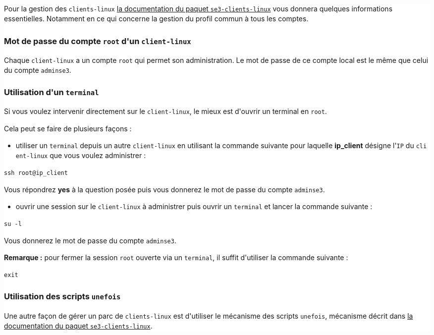Pour la gestion des `clients-linux` [la documentation du paquet `se3-clients-linux`](../se3-clients-linux/README.md) vous donnera quelques informations essentielles. Notamment en ce qui concerne la gestion du profil commun à tous les comptes.


### Mot de passe du compte `root` d'un `client-linux`

Chaque `client-linux` a un compte `root` qui permet son administration. Le mot de passe de ce compte local est le même que celui du compte `adminse3`.


### Utilisation d'un `terminal`

Si vous voulez intervenir directement sur le `client-linux`,
le mieux est d'ouvrir un terminal en `root`.


Cela peut se faire de plusieurs façons :

- utiliser un `terminal` depuis un autre `client-linux`
en utilisant la commande suivante pour laquelle **ip_client**
désigne l'`IP` du `client-linux` que vous voulez administrer :
```ssh
ssh root@ip_client
```
Vous répondrez **yes** à la question posée
puis vous donnerez le mot de passe du compte `adminse3`.

- ouvrir une session sur le `client-linux` à administrer puis ouvrir un `terminal`
et lancer la commande suivante :
```ssh
su -l
```
Vous donnerez le mot de passe du compte `adminse3`.

**Remarque :** pour fermer la session `root` ouverte via un `terminal`,
il suffit d'utiliser la commande suivante :
```ssh
exit
```

### Utilisation des scripts `unefois`

Une autre façon de gérer un parc de `clients-linux` est d'utiliser le mécanisme des scripts `unefois`, mécanisme décrit dans [la documentation du paquet `se3-clients-linux`](../se3-clients-linux/repertoire_unefois.md).

